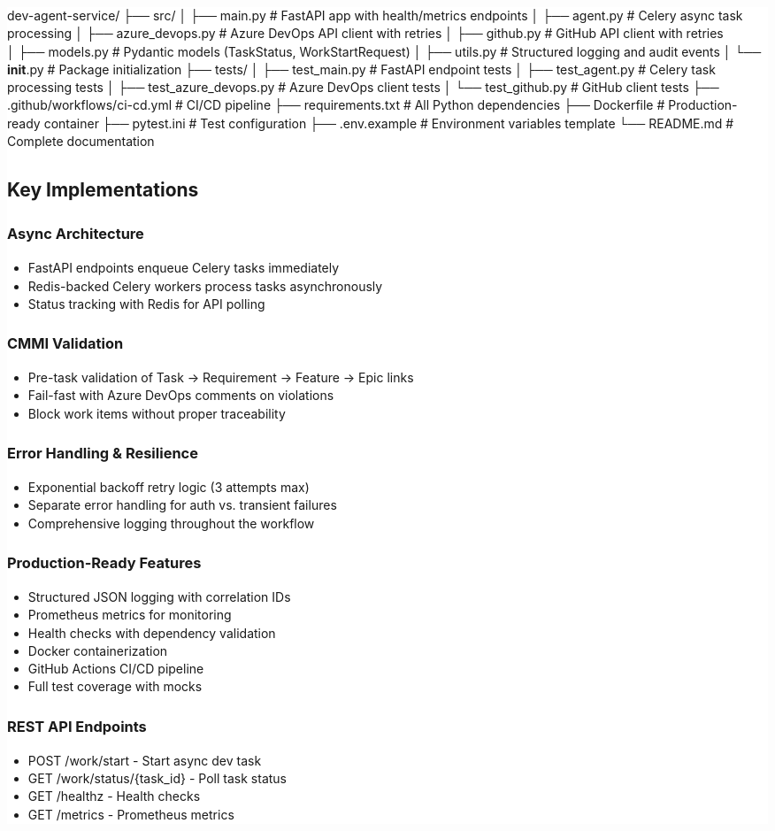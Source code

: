 dev-agent-service/
├── src/
│   ├── main.py          # FastAPI app with health/metrics endpoints
│   ├── agent.py         # Celery async task processing
│   ├── azure_devops.py  # Azure DevOps API client with retries
│   ├── github.py        # GitHub API client with retries  
│   ├── models.py        # Pydantic models (TaskStatus, WorkStartRequest)
│   ├── utils.py         # Structured logging and audit events
│   └── __init__.py      # Package initialization
├── tests/
│   ├── test_main.py     # FastAPI endpoint tests
│   ├── test_agent.py    # Celery task processing tests
│   ├── test_azure_devops.py  # Azure DevOps client tests
│   └── test_github.py   # GitHub client tests
├── .github/workflows/ci-cd.yml  # CI/CD pipeline
├── requirements.txt    # All Python dependencies
├── Dockerfile         # Production-ready container
├── pytest.ini         # Test configuration
├── .env.example       # Environment variables template
└── README.md          # Complete documentation


## Key Implementations

### **Async Architecture**
- FastAPI endpoints enqueue Celery tasks immediately
- Redis-backed Celery workers process tasks asynchronously
- Status tracking with Redis for API polling

### **CMMI Validation**
- Pre-task validation of Task → Requirement → Feature → Epic links
- Fail-fast with Azure DevOps comments on violations
- Block work items without proper traceability

### **Error Handling & Resilience**
- Exponential backoff retry logic (3 attempts max)
- Separate error handling for auth vs. transient failures
- Comprehensive logging throughout the workflow

### **Production-Ready Features**
- Structured JSON logging with correlation IDs
- Prometheus metrics for monitoring
- Health checks with dependency validation
- Docker containerization
- GitHub Actions CI/CD pipeline
- Full test coverage with mocks

### **REST API Endpoints**
- POST /work/start - Start async dev task
- GET /work/status/{task_id} - Poll task status
- GET /healthz - Health checks
- GET /metrics - Prometheus metrics
